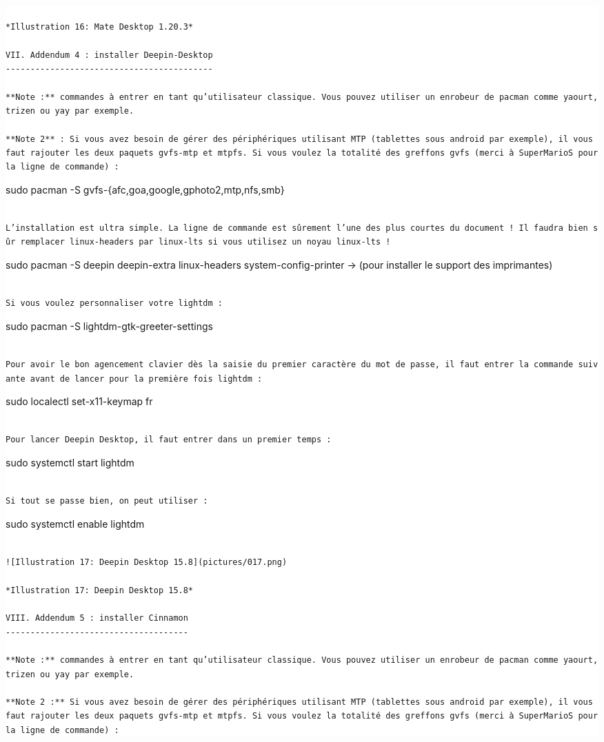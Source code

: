 ```

*Illustration 16: Mate Desktop 1.20.3*

VII. Addendum 4 : installer Deepin-Desktop
------------------------------------------

**Note :** commandes à entrer en tant qu’utilisateur classique. Vous pouvez utiliser un enrobeur de pacman comme yaourt, trizen ou yay par exemple.

**Note 2** : Si vous avez besoin de gérer des périphériques utilisant MTP (tablettes sous android par exemple), il vous faut rajouter les deux paquets gvfs-mtp et mtpfs. Si vous voulez la totalité des greffons gvfs (merci à SuperMarioS pour la ligne de commande) :

```
sudo pacman -S gvfs-{afc,goa,google,gphoto2,mtp,nfs,smb}
```

L’installation est ultra simple. La ligne de commande est sûrement l’une des plus courtes du document ! Il faudra bien sûr remplacer linux-headers par linux-lts si vous utilisez un noyau linux-lts !

```
sudo pacman -S deepin deepin-extra linux-headers system-config-printer → (pour installer le support des imprimantes)
```

Si vous voulez personnaliser votre lightdm :

```
sudo pacman -S lightdm-gtk-greeter-settings
```

Pour avoir le bon agencement clavier dès la saisie du premier caractère du mot de passe, il faut entrer la commande suivante avant de lancer pour la première fois lightdm :

```
sudo localectl set-x11-keymap fr
```

Pour lancer Deepin Desktop, il faut entrer dans un premier temps :

```
sudo systemctl start lightdm
```

Si tout se passe bien, on peut utiliser :

```
sudo systemctl enable lightdm
```

![Illustration 17: Deepin Desktop 15.8](pictures/017.png)

*Illustration 17: Deepin Desktop 15.8*

VIII. Addendum 5 : installer Cinnamon
-------------------------------------

**Note :** commandes à entrer en tant qu’utilisateur classique. Vous pouvez utiliser un enrobeur de pacman comme yaourt, trizen ou yay par exemple.

**Note 2 :** Si vous avez besoin de gérer des périphériques utilisant MTP (tablettes sous android par exemple), il vous faut rajouter les deux paquets gvfs-mtp et mtpfs. Si vous voulez la totalité des greffons gvfs (merci à SuperMarioS pour la ligne de commande) :

```